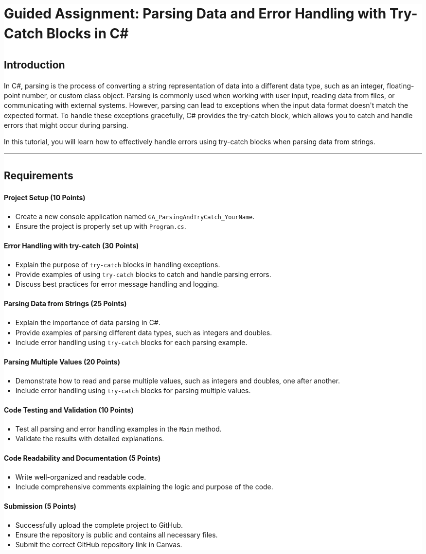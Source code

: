 

# Guided Assignment: Parsing Data and Error Handling with Try-Catch Blocks in C#

## Introduction
In C#, parsing is the process of converting a string representation of data into a different data type, such as an integer, floating-point number, or custom class object. Parsing is commonly used when working with user input, reading data from files, or communicating with external systems. However, parsing can lead to exceptions when the input data format doesn't match the expected format. To handle these exceptions gracefully, C# provides the try-catch block, which allows you to catch and handle errors that might occur during parsing.

In this tutorial, you will learn how to effectively handle errors using try-catch blocks when parsing data from strings.

---

## Requirements

#### Project Setup (10 Points)
- Create a new console application named `GA_ParsingAndTryCatch_YourName`.
- Ensure the project is properly set up with `Program.cs`.

#### Error Handling with try-catch (30 Points)
- Explain the purpose of `try-catch` blocks in handling exceptions.
- Provide examples of using `try-catch` blocks to catch and handle parsing errors.
- Discuss best practices for error message handling and logging.

#### Parsing Data from Strings (25 Points)
- Explain the importance of data parsing in C#.
- Provide examples of parsing different data types, such as integers and doubles.
- Include error handling using `try-catch` blocks for each parsing example.

#### Parsing Multiple Values (20 Points)
- Demonstrate how to read and parse multiple values, such as integers and doubles, one after another.
- Include error handling using `try-catch` blocks for parsing multiple values.

#### Code Testing and Validation (10 Points)
- Test all parsing and error handling examples in the `Main` method.
- Validate the results with detailed explanations.

#### Code Readability and Documentation (5 Points)
- Write well-organized and readable code.
- Include comprehensive comments explaining the logic and purpose of the code.

#### Submission (5 Points)
- Successfully upload the complete project to GitHub.
- Ensure the repository is public and contains all necessary files.
- Submit the correct GitHub repository link in Canvas.
